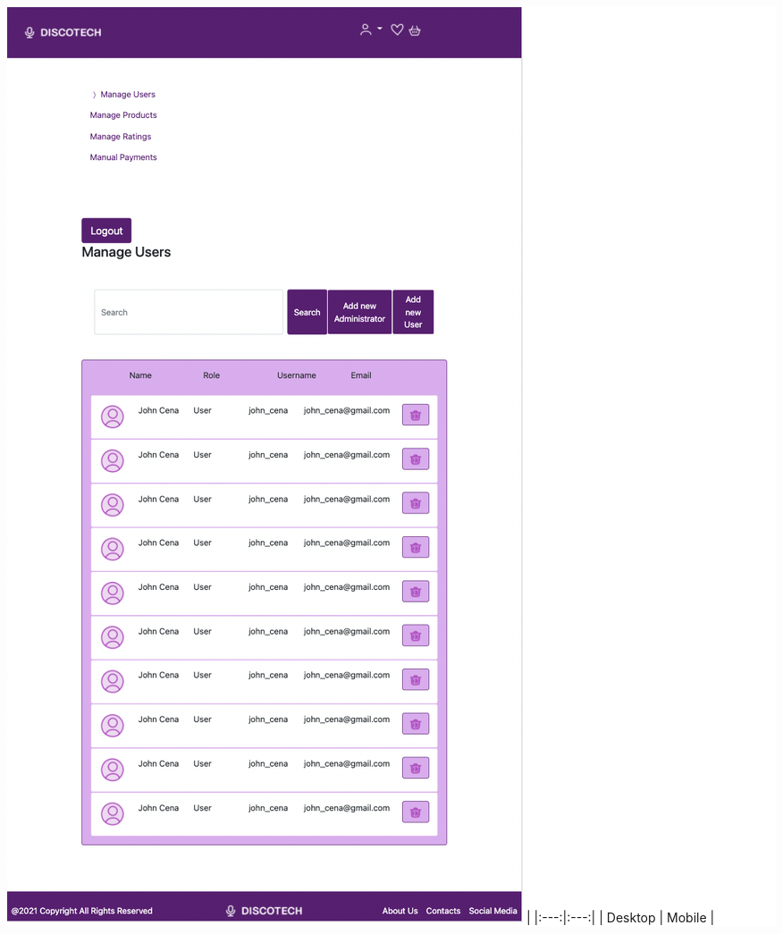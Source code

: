 [![mobile_adminusers](uploads/fce1c98b6ec4d93caa28a18eb58beeb9/mobile_adminusers.png)](http://lbaw2126-piu.lbaw-prod.fe.up.pt/admin_manage_users.php) | 
|:---:|:---:|
| Desktop | Mobile |
